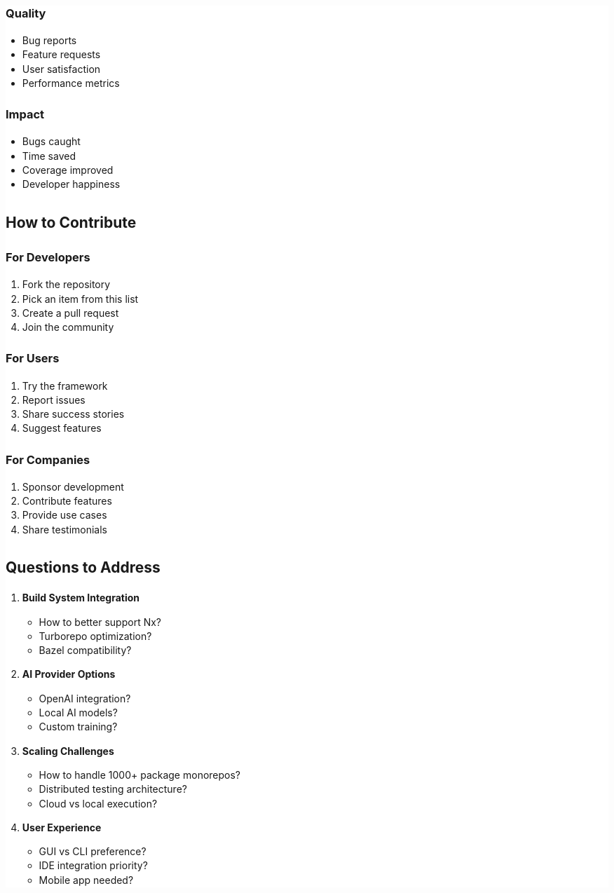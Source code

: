 ### Quality
- Bug reports
- Feature requests
- User satisfaction
- Performance metrics

### Impact
- Bugs caught
- Time saved
- Coverage improved
- Developer happiness

## How to Contribute

### For Developers
1. Fork the repository
2. Pick an item from this list
3. Create a pull request
4. Join the community

### For Users
1. Try the framework
2. Report issues
3. Share success stories
4. Suggest features

### For Companies
1. Sponsor development
2. Contribute features
3. Provide use cases
4. Share testimonials

## Questions to Address

1. **Build System Integration**
   - How to better support Nx?
   - Turborepo optimization?
   - Bazel compatibility?

2. **AI Provider Options**
   - OpenAI integration?
   - Local AI models?
   - Custom training?

3. **Scaling Challenges**
   - How to handle 1000+ package monorepos?
   - Distributed testing architecture?
   - Cloud vs local execution?

4. **User Experience**
   - GUI vs CLI preference?
   - IDE integration priority?
   - Mobile app needed?
